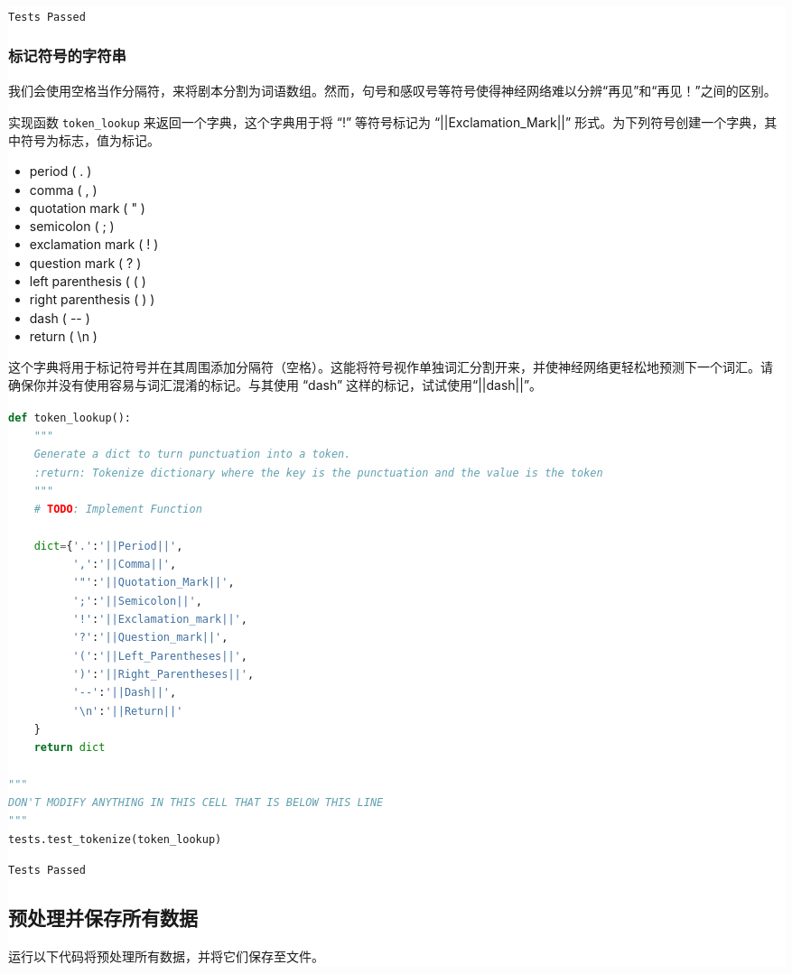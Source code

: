     Tests Passed


### 标记符号的字符串
我们会使用空格当作分隔符，来将剧本分割为词语数组。然而，句号和感叹号等符号使得神经网络难以分辨“再见”和“再见！”之间的区别。

实现函数 `token_lookup` 来返回一个字典，这个字典用于将 “!” 等符号标记为 “||Exclamation_Mark||” 形式。为下列符号创建一个字典，其中符号为标志，值为标记。

- period ( . )
- comma ( , )
- quotation mark ( " )
- semicolon ( ; )
- exclamation mark ( ! )
- question mark ( ? )
- left parenthesis ( ( )
- right parenthesis ( ) )
- dash ( -- )
- return ( \n )

这个字典将用于标记符号并在其周围添加分隔符（空格）。这能将符号视作单独词汇分割开来，并使神经网络更轻松地预测下一个词汇。请确保你并没有使用容易与词汇混淆的标记。与其使用 “dash” 这样的标记，试试使用“||dash||”。


```python
def token_lookup():
    """
    Generate a dict to turn punctuation into a token.
    :return: Tokenize dictionary where the key is the punctuation and the value is the token
    """
    # TODO: Implement Function
    
    dict={'.':'||Period||',
          ',':'||Comma||',
          '"':'||Quotation_Mark||',
          ';':'||Semicolon||',
          '!':'||Exclamation_mark||',
          '?':'||Question_mark||',
          '(':'||Left_Parentheses||',
          ')':'||Right_Parentheses||',
          '--':'||Dash||',
          '\n':'||Return||'
    }
    return dict

"""
DON'T MODIFY ANYTHING IN THIS CELL THAT IS BELOW THIS LINE
"""
tests.test_tokenize(token_lookup)
```

    Tests Passed


## 预处理并保存所有数据
运行以下代码将预处理所有数据，并将它们保存至文件。
